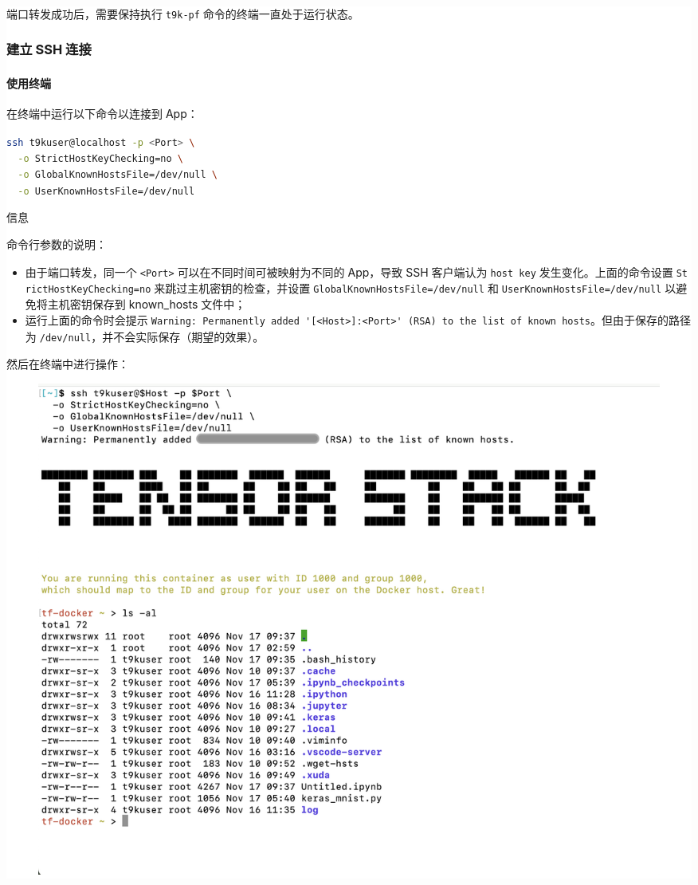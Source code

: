 端口转发成功后，需要保持执行 `t9k-pf` 命令的终端一直处于运行状态。

</aside>

### 建立 SSH 连接

#### 使用终端

在终端中运行以下命令以连接到 App：

``` bash
ssh t9kuser@localhost -p <Port> \
  -o StrictHostKeyChecking=no \
  -o GlobalKnownHostsFile=/dev/null \
  -o UserKnownHostsFile=/dev/null
```

<aside class="note info">
<div class="title">信息</div>

命令行参数的说明：

- 由于端口转发，同一个 `<Port>` 可以在不同时间可被映射为不同的 App，导致 SSH 客户端认为 `host key` 发生变化。上面的命令设置 `StrictHostKeyChecking=no` 来跳过主机密钥的检查，并设置 `GlobalKnownHostsFile=/dev/null` 和 `UserKnownHostsFile=/dev/null` 以避免将主机密钥保存到 known_hosts 文件中；
- 运行上面的命令时会提示 `Warning: Permanently added '[<Host>]:<Port>' (RSA) to the list of known hosts`。但由于保存的路径为 `/dev/null`，并不会实际保存（期望的效果）。

</aside>

然后在终端中进行操作：

<figure class="screenshot">
  <img alt="terminal-ssh" src="../../assets/reference/faq/faq-in-ide-usage/terminal-ssh.png" />